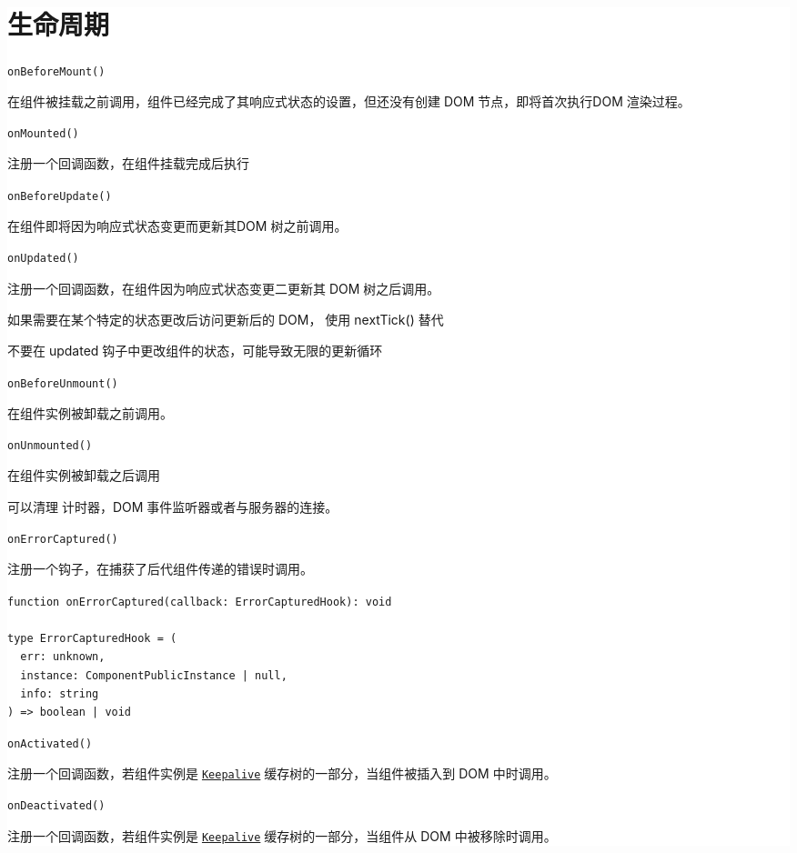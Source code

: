 # 生命周期

`onBeforeMount()`

在组件被挂载之前调用，组件已经完成了其响应式状态的设置，但还没有创建 DOM 节点，即将首次执行DOM 渲染过程。

`onMounted()`

注册一个回调函数，在组件挂载完成后执行

`onBeforeUpdate()`

在组件即将因为响应式状态变更而更新其DOM 树之前调用。

`onUpdated()`

注册一个回调函数，在组件因为响应式状态变更二更新其 DOM 树之后调用。

如果需要在某个特定的状态更改后访问更新后的 DOM， 使用 nextTick() 替代

不要在 updated 钩子中更改组件的状态，可能导致无限的更新循环

`onBeforeUnmount()`

在组件实例被卸载之前调用。

`onUnmounted()`

在组件实例被卸载之后调用

可以清理 计时器，DOM 事件监听器或者与服务器的连接。

`onErrorCaptured()`

注册一个钩子，在捕获了后代组件传递的错误时调用。

```
function onErrorCaptured(callback: ErrorCapturedHook): void

type ErrorCapturedHook = (
  err: unknown,
  instance: ComponentPublicInstance | null,
  info: string
) => boolean | void
```

`onActivated()`

注册一个回调函数，若组件实例是 [`Keepalive`](https://cn.vuejs.org/api/built-in-components.html#keepalive) 缓存树的一部分，当组件被插入到 DOM 中时调用。

`onDeactivated()`

注册一个回调函数，若组件实例是 [`Keepalive`](https://cn.vuejs.org/api/built-in-components.html#keepalive) 缓存树的一部分，当组件从 DOM 中被移除时调用。

